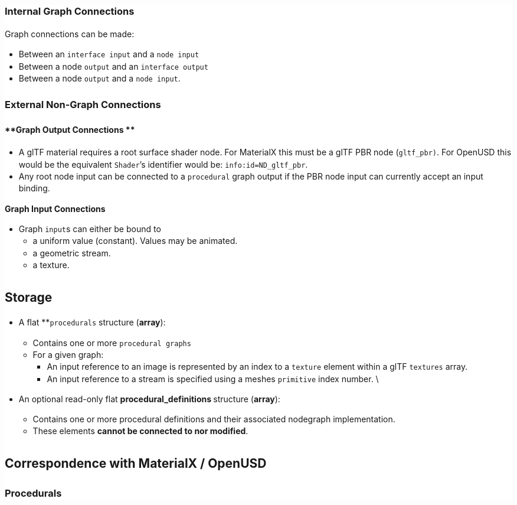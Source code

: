 
### **Internal Graph Connections**

Graph connections can be made:



* Between an `interface input` and a `node input`
* Between a node `output` and an `interface output`
* Between a node `output` and a `node input`.


### **External Non-Graph Connections**


#### **Graph Output Connections **



* A glTF material requires a root surface shader node. For MaterialX this must be a glTF PBR node (`gltf_pbr)`. For OpenUSD this would be the equivalent `Shader`’s identifier would be: `info:id=ND_gltf_pbr`.
* Any root node input can be connected to a `procedural` graph output if the PBR node input can currently accept an input binding.

**Graph Input Connections**



* Graph `input`s can either be bound to
    * a uniform value (constant). Values may be animated. 
    * a geometric stream.
    * a texture.


## **Storage**



* A flat **<code>procedurals</code> </strong>structure (<strong>array</strong>):
    * Contains one or more <code>procedural graphs</code>
    * For a given graph:
        * An input reference to an image is represented by an index to a <code>texture</code> element  within a glTF <code>textures</code> array.
        * An input reference to a stream is specified using a meshes <code>primitive</code> index number. \

* An optional read-only flat <strong>procedural_definitions </strong>structure (<strong>array</strong>):
    * Contains one or more procedural definitions and their associated nodegraph implementation.
    * These elements <strong>cannot be connected to nor modified</strong>.


## <strong>Correspondence with MaterialX / OpenUSD </strong>


### **Procedurals**
